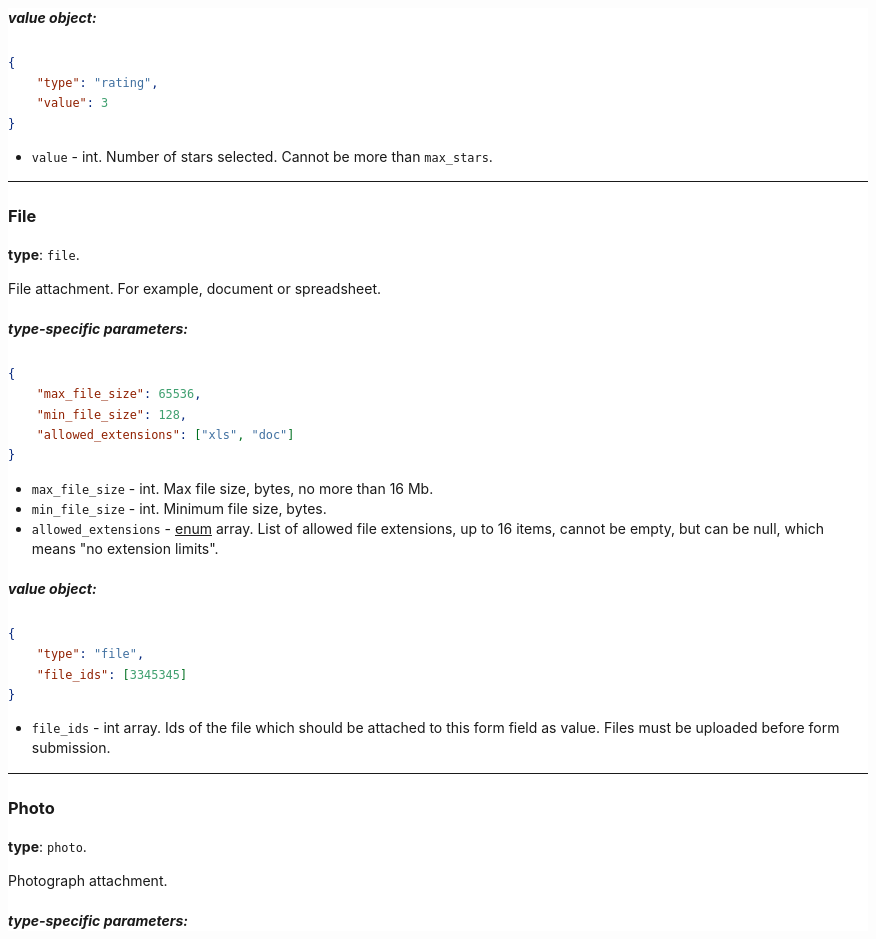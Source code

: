 ##### value object:

```json
{
    "type": "rating",
    "value": 3
}
```

* `value` - int. Number of stars selected. Cannot be more than `max_stars`.

<hr>

### File

**type**: `file`.

File attachment. For example, document or spreadsheet.

##### type-specific parameters:

```json
{
    "max_file_size": 65536,
    "min_file_size": 128,
    "allowed_extensions": ["xls", "doc"]
}
```

* `max_file_size` - int. Max file size, bytes, no more than 16 Mb.
* `min_file_size` - int. Minimum file size, bytes.
* `allowed_extensions` - [enum](../../../getting-started.md#data-types) array. List of allowed file extensions, up to 16 items, cannot be empty, but can
 be null, which means "no extension limits".

##### value object:

```json
{
    "type": "file",
    "file_ids": [3345345]
}
```

* `file_ids` - int array. Ids of the file which should be attached to this form field as value. Files must be 
uploaded before form submission.

<hr>

### Photo

**type**: `photo`.

Photograph attachment.

##### type-specific parameters:
